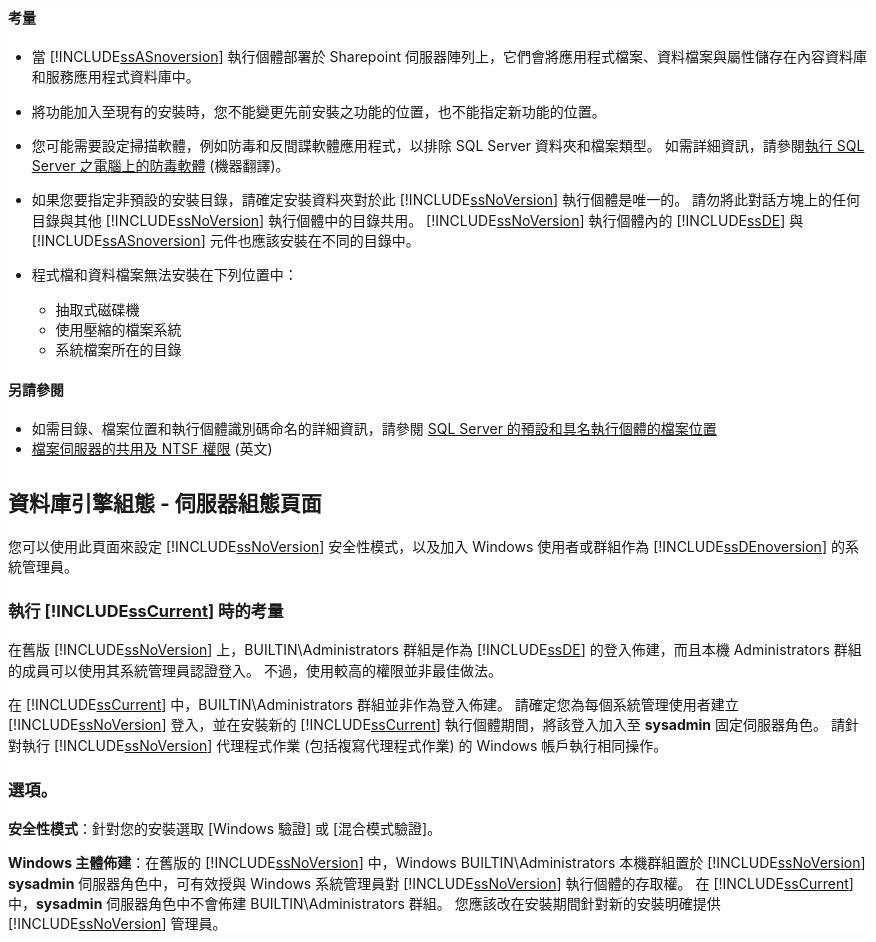 #### <a name="considerations"></a>考量
  
* 當 [!INCLUDE[ssASnoversion](../../includes/ssasnoversion-md.md)] 執行個體部署於 Sharepoint 伺服器陣列上，它們會將應用程式檔案、資料檔案與屬性儲存在內容資料庫和服務應用程式資料庫中。  
  
* 將功能加入至現有的安裝時，您不能變更先前安裝之功能的位置，也不能指定新功能的位置。  

* 您可能需要設定掃描軟體，例如防毒和反間諜軟體應用程式，以排除 SQL Server 資料夾和檔案類型。 如需詳細資訊，請參閱[執行 SQL Server 之電腦上的防毒軟體](https://support.microsoft.com/kb/309422) \(機器翻譯\)。
  
* 如果您要指定非預設的安裝目錄，請確定安裝資料夾對於此 [!INCLUDE[ssNoVersion](../../includes/ssnoversion-md.md)] 執行個體是唯一的。 請勿將此對話方塊上的任何目錄與其他 [!INCLUDE[ssNoVersion](../../includes/ssnoversion-md.md)] 執行個體中的目錄共用。 [!INCLUDE[ssNoVersion](../../includes/ssnoversion-md.md)] 執行個體內的 [!INCLUDE[ssDE](../../includes/ssde-md.md)] 與 [!INCLUDE[ssASnoversion](../../includes/ssasnoversion-md.md)] 元件也應該安裝在不同的目錄中。  
  
* 程式檔和資料檔案無法安裝在下列位置中：  
  
  * 抽取式磁碟機  
  * 使用壓縮的檔案系統  
  * 系統檔案所在的目錄  
  
#### <a name="see-also"></a>另請參閱

* 如需目錄、檔案位置和執行個體識別碼命名的詳細資訊，請參閱 [SQL Server 的預設和具名執行個體的檔案位置](file-locations-for-default-and-named-instances-of-sql-server.md)  
* [檔案伺服器的共用及 NTSF 權限](https://docs.microsoft.com/iis/web-hosting/configuring-servers-in-the-windows-web-platform/configuring-share-and-ntfs-permissions) \(英文\)

## <a name="database-engine-configuration---server-configuration-page"></a><a name="serverconfig"></a> 資料庫引擎組態 - 伺服器組態頁面

您可以使用此頁面來設定 [!INCLUDE[ssNoVersion](../../includes/ssnoversion-md.md)] 安全性模式，以及加入 Windows 使用者或群組作為 [!INCLUDE[ssDEnoversion](../../includes/ssdenoversion-md.md)] 的系統管理員。  
  
### <a name="considerations-for-running-sscurrent"></a>執行 [!INCLUDE[ssCurrent](../../includes/sscurrent-md.md)] 時的考量

在舊版 [!INCLUDE[ssNoVersion](../../includes/ssnoversion-md.md)] 上，BUILTIN\Administrators 群組是作為 [!INCLUDE[ssDE](../../includes/ssde-md.md)] 的登入佈建，而且本機 Administrators 群組的成員可以使用其系統管理員認證登入。 不過，使用較高的權限並非最佳做法。

在 [!INCLUDE[ssCurrent](../../includes/sscurrent-md.md)] 中，BUILTIN\Administrators 群組並非作為登入佈建。 請確定您為每個系統管理使用者建立 [!INCLUDE[ssNoVersion](../../includes/ssnoversion-md.md)] 登入，並在安裝新的 [!INCLUDE[ssCurrent](../../includes/sscurrent-md.md)] 執行個體期間，將該登入加入至 **sysadmin** 固定伺服器角色。 請針對執行 [!INCLUDE[ssNoVersion](../../includes/ssnoversion-md.md)] 代理程式作業 (包括複寫代理程式作業) 的 Windows 帳戶執行相同操作。  
  
### <a name="options"></a>選項。

**安全性模式**：針對您的安裝選取 [Windows 驗證] 或 [混合模式驗證]。  
  
**Windows 主體佈建**：在舊版的 [!INCLUDE[ssNoVersion](../../includes/ssnoversion-md.md)] 中，Windows BUILTIN\Administrators 本機群組置於 [!INCLUDE[ssNoVersion](../../includes/ssnoversion-md.md)] **sysadmin** 伺服器角色中，可有效授與 Windows 系統管理員對 [!INCLUDE[ssNoVersion](../../includes/ssnoversion-md.md)] 執行個體的存取權。 在 [!INCLUDE[ssCurrent](../../includes/sscurrent-md.md)] 中，**sysadmin** 伺服器角色中不會佈建 BUILTIN\Administrators 群組。 您應該改在安裝期間針對新的安裝明確提供 [!INCLUDE[ssNoVersion](../../includes/ssnoversion-md.md)] 管理員。  
  